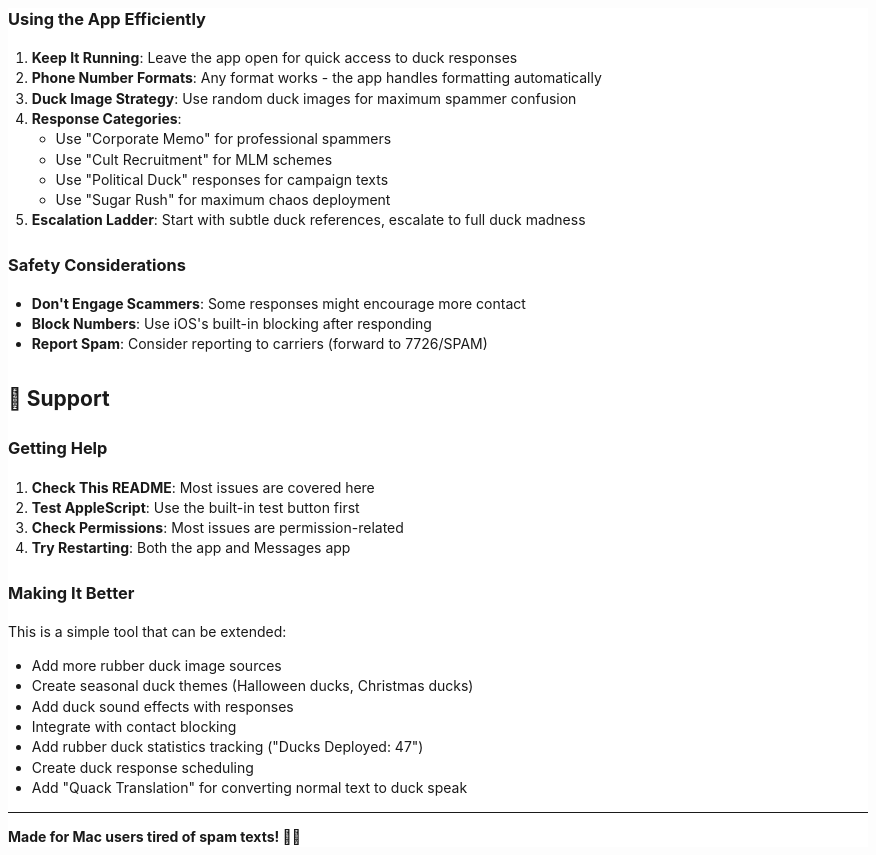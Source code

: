 ### Using the App Efficiently
1. **Keep It Running**: Leave the app open for quick access to duck responses
2. **Phone Number Formats**: Any format works - the app handles formatting automatically
3. **Duck Image Strategy**: Use random duck images for maximum spammer confusion
4. **Response Categories**:
   - Use "Corporate Memo" for professional spammers
   - Use "Cult Recruitment" for MLM schemes
   - Use "Political Duck" responses for campaign texts
   - Use "Sugar Rush" for maximum chaos deployment
5. **Escalation Ladder**: Start with subtle duck references, escalate to full duck madness

### Safety Considerations
- **Don't Engage Scammers**: Some responses might encourage more contact
- **Block Numbers**: Use iOS's built-in blocking after responding
- **Report Spam**: Consider reporting to carriers (forward to 7726/SPAM)

## 🤝 Support

### Getting Help
1. **Check This README**: Most issues are covered here
2. **Test AppleScript**: Use the built-in test button first
3. **Check Permissions**: Most issues are permission-related
4. **Try Restarting**: Both the app and Messages app

### Making It Better
This is a simple tool that can be extended:
- Add more rubber duck image sources
- Create seasonal duck themes (Halloween ducks, Christmas ducks)
- Add duck sound effects with responses
- Integrate with contact blocking
- Add rubber duck statistics tracking ("Ducks Deployed: 47")
- Create duck response scheduling
- Add "Quack Translation" for converting normal text to duck speak

---

**Made for Mac users tired of spam texts! 🚫📱**